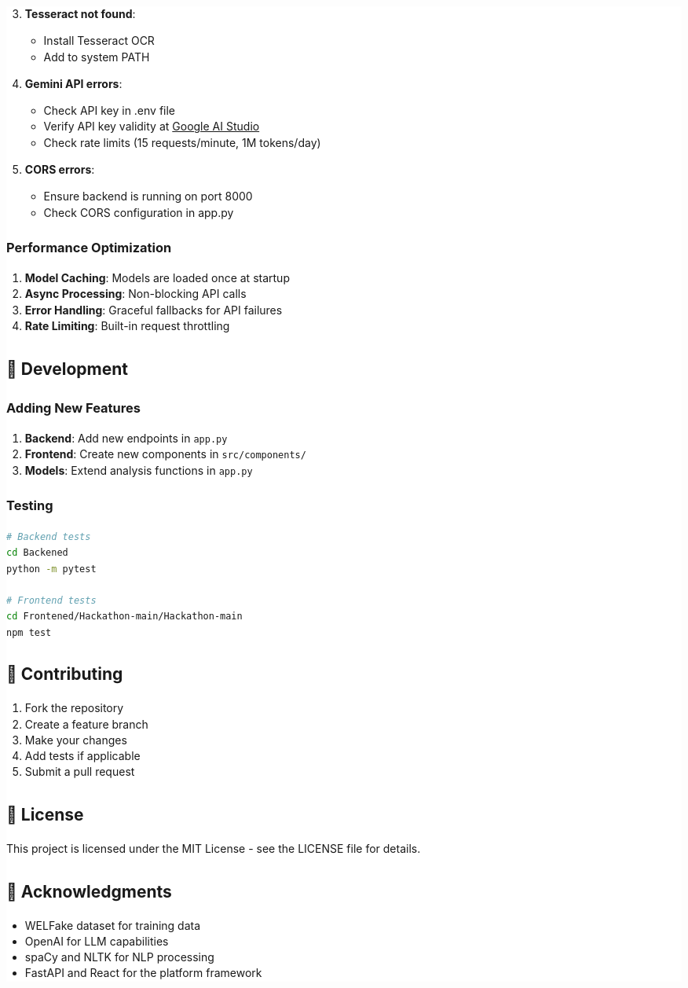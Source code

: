 3. **Tesseract not found**:
   - Install Tesseract OCR
   - Add to system PATH

4. **Gemini API errors**:
   - Check API key in .env file
   - Verify API key validity at [Google AI Studio](https://makersuite.google.com/app/apikey)
   - Check rate limits (15 requests/minute, 1M tokens/day)

5. **CORS errors**:
   - Ensure backend is running on port 8000
   - Check CORS configuration in app.py

### Performance Optimization

1. **Model Caching**: Models are loaded once at startup
2. **Async Processing**: Non-blocking API calls
3. **Error Handling**: Graceful fallbacks for API failures
4. **Rate Limiting**: Built-in request throttling

## 📝 Development

### Adding New Features
1. **Backend**: Add new endpoints in `app.py`
2. **Frontend**: Create new components in `src/components/`
3. **Models**: Extend analysis functions in `app.py`

### Testing
```bash
# Backend tests
cd Backened
python -m pytest

# Frontend tests
cd Frontened/Hackathon-main/Hackathon-main
npm test
```

## 🤝 Contributing

1. Fork the repository
2. Create a feature branch
3. Make your changes
4. Add tests if applicable
5. Submit a pull request

## 📄 License

This project is licensed under the MIT License - see the LICENSE file for details.

## 🙏 Acknowledgments

- WELFake dataset for training data
- OpenAI for LLM capabilities
- spaCy and NLTK for NLP processing
- FastAPI and React for the platform framework
